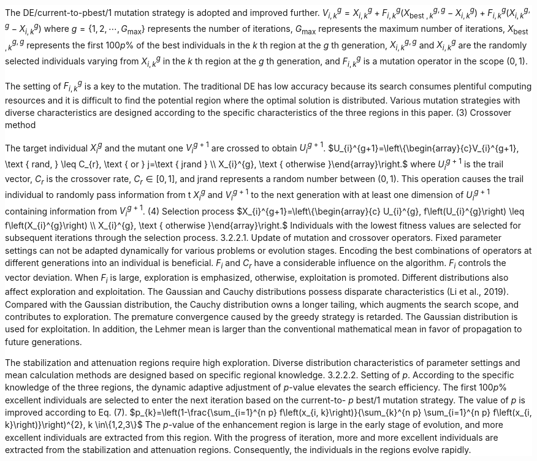 The DE/current-to-pbest/1 mutation strategy is adopted and improved further.
$V_{i, k}^{g}=X_{i, k}^{g}+F_{i, k}^{g}\left(X_{\text {best }, k}^{g, g}-X_{i, k}^{g}\right)+F_{i, k}^{g}\left(X_{i, k}^{g, g}-X_{i, k}^{g}\right)$
where $g=\{1,2, \cdots, G_{\max }\}$ represents the number of iterations, $G_{\max }$ represents the maximum number of iterations, $X_{\text {best }, k}^{g, g}$ represents the first $100 p \%$ of the best individuals in the $k$ th region at the $g$ th generation, $X_{i, k}^{g, g}$ and $X_{i, k}^{g}$ are the randomly selected individuals varying from $X_{i, k}^{g}$ in the $k$ th region at the $g$ th generation, and $F_{i, k}^{g}$ is a mutation operator in the scope $(0,1)$.

The setting of $F_{i, k}^{g}$ is a key to the mutation. The traditional DE has low accuracy because its search consumes plentiful computing resources and it is difficult to find the potential region where the optimal solution is distributed. Various mutation strategies with diverse characteristics are
designed according to the specific characteristics of the three regions in this paper.
(3) Crossover method

The target individual $X_{i}^{g}$ and the mutant one $V_{i}^{g+1}$ are crossed to obtain $U_{i}^{g+1}$.
$U_{i}^{g+1}=\left\{\begin{array}{c}V_{i}^{g+1}, \text { rand, } \leq C_{r}, \text { or } j=\text { jrand } \\ X_{i}^{g}, \text { otherwise }\end{array}\right.$
where $U_{i}^{g+1}$ is the trail vector, $C_{r}$ is the crossover rate, $C_{r} \in[0,1]$, and jrand represents a random number between $(0,1)$. This operation causes the trail individual to randomly pass information from t $X_{i}^{g}$ and $V_{i}^{g+1}$ to the next generation with at least one dimension of $U_{i}^{g+1}$ containing information from $V_{i}^{g+1}$.
(4) Selection process
$X_{i}^{g+1}=\left\{\begin{array}{c} U_{i}^{g}, f\left(U_{i}^{g}\right) \leq f\left(X_{i}^{g}\right) \\ X_{i}^{g}, \text { otherwise }\end{array}\right.$
Individuals with the lowest fitness values are selected for subsequent iterations through the selection process.
3.2.2.1. Update of mutation and crossover operators. Fixed parameter settings can not be adapted dynamically for various problems or evolution stages. Encoding the best combinations of operators at different generations into an individual is beneficial. $F_{i}$ and $C_{r}$ have a considerable influence on the algorithm. $F_{i}$ controls the vector deviation. When $F_{i}$ is large, exploration is emphasized, otherwise, exploitation is promoted. Different distributions also affect exploration and exploitation. The Gaussian and Cauchy distributions possess disparate characteristics (Li et al., 2019). Compared with the Gaussian distribution, the Cauchy distribution owns a longer tailing, which augments the search scope, and contributes to exploration. The premature convergence caused by the greedy strategy is retarded. The Gaussian distribution is used for exploitation. In addition, the Lehmer mean is larger than the conventional mathematical mean in favor of propagation to future generations.

The stabilization and attenuation regions require high exploration. Diverse distribution characteristics of parameter settings and mean calculation methods are designed based on specific regional knowledge.
3.2.2.2. Setting of $p$. According to the specific knowledge of the three regions, the dynamic adaptive adjustment of $p$-value elevates the search efficiency. The first $100 p \%$ excellent individuals are selected to enter the next iteration based on the current-to- $p$ best/1 mutation strategy. The value of $p$ is improved according to Eq. (7).
$p_{k}=\left(1-\frac{\sum_{i=1}^{n p} f\left(x_{i, k}\right)}{\sum_{k}^{n p} \sum_{i=1}^{n p} f\left(x_{i, k}\right)}\right)^{2}, k \in\{1,2,3\}$
The $p$-value of the enhancement region is large in the early stage of evolution, and more excellent individuals are extracted from this region. With the progress of iteration, more and more excellent individuals are extracted from the stabilization and attenuation regions. Consequently, the individuals in the regions evolve rapidly.


[^0]:    a Corresponding author.